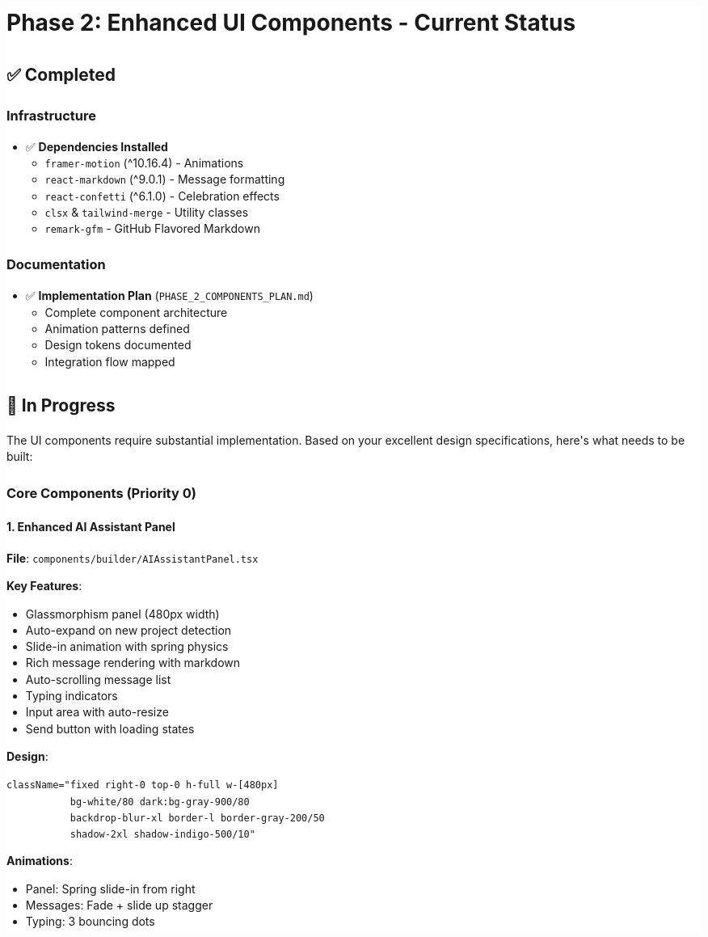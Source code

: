 # Phase 2: Enhanced UI Components - Current Status

## ✅ Completed

### Infrastructure
- ✅ **Dependencies Installed**
  - `framer-motion` (^10.16.4) - Animations
  - `react-markdown` (^9.0.1) - Message formatting
  - `react-confetti` (^6.1.0) - Celebration effects
  - `clsx` & `tailwind-merge` - Utility classes
  - `remark-gfm` - GitHub Flavored Markdown

### Documentation
- ✅ **Implementation Plan** (`PHASE_2_COMPONENTS_PLAN.md`)
  - Complete component architecture
  - Animation patterns defined
  - Design tokens documented
  - Integration flow mapped

## 🚧 In Progress

The UI components require substantial implementation. Based on your excellent design specifications, here's what needs to be built:

### Core Components (Priority 0)

#### 1. Enhanced AI Assistant Panel
**File**: `components/builder/AIAssistantPanel.tsx`

**Key Features**:
- Glassmorphism panel (480px width)
- Auto-expand on new project detection
- Slide-in animation with spring physics
- Rich message rendering with markdown
- Auto-scrolling message list
- Typing indicators
- Input area with auto-resize
- Send button with loading states

**Design**:
```tsx
className="fixed right-0 top-0 h-full w-[480px] 
           bg-white/80 dark:bg-gray-900/80 
           backdrop-blur-xl border-l border-gray-200/50
           shadow-2xl shadow-indigo-500/10"
```

**Animations**:
- Panel: Spring slide-in from right
- Messages: Fade + slide up stagger
- Typing: 3 bouncing dots
